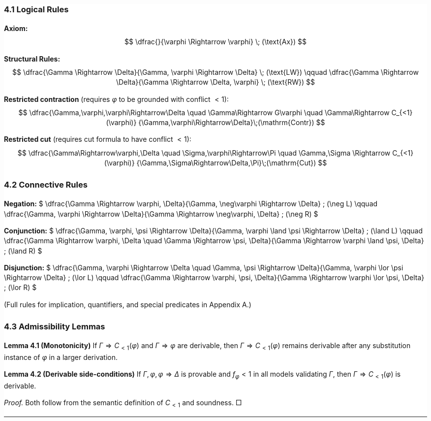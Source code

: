 ### 4.1 Logical Rules

**Axiom:**
$$ \dfrac{}{\varphi \Rightarrow \varphi} \; (\text{Ax}) $$

**Structural Rules:**
$$ \dfrac{\Gamma \Rightarrow \Delta}{\Gamma, \varphi \Rightarrow \Delta} \; (\text{LW}) \qquad \dfrac{\Gamma \Rightarrow \Delta}{\Gamma \Rightarrow \Delta, \varphi} \; (\text{RW}) $$

**Restricted contraction** (requires $\varphi$ to be grounded with conflict $< 1$):
$$
\dfrac{\Gamma,\varphi,\varphi\Rightarrow\Delta \quad \Gamma\Rightarrow G\varphi \quad \Gamma\Rightarrow C_{<1}(\varphi)}
      {\Gamma,\varphi\Rightarrow\Delta}\;(\mathrm{Contr})
$$

**Restricted cut** (requires cut formula to have conflict $< 1$):
$$
\dfrac{\Gamma\Rightarrow\varphi,\Delta \quad \Sigma,\varphi\Rightarrow\Pi \quad \Gamma,\Sigma \Rightarrow C_{<1}(\varphi)}
      {\Gamma,\Sigma\Rightarrow\Delta,\Pi}\;(\mathrm{Cut})
$$

### 4.2 Connective Rules

**Negation:**
$ \dfrac{\Gamma \Rightarrow \varphi, \Delta}{\Gamma, \neg\varphi \Rightarrow \Delta} \; (\neg L) \qquad \dfrac{\Gamma, \varphi \Rightarrow \Delta}{\Gamma \Rightarrow \neg\varphi, \Delta} \; (\neg R) $

**Conjunction:**
$ \dfrac{\Gamma, \varphi, \psi \Rightarrow \Delta}{\Gamma, \varphi \land \psi \Rightarrow \Delta} \; (\land L) \qquad \dfrac{\Gamma \Rightarrow \varphi, \Delta \quad \Gamma \Rightarrow \psi, \Delta}{\Gamma \Rightarrow \varphi \land \psi, \Delta} \; (\land R) $

**Disjunction:**
$ \dfrac{\Gamma, \varphi \Rightarrow \Delta \quad \Gamma, \psi \Rightarrow \Delta}{\Gamma, \varphi \lor \psi \Rightarrow \Delta} \; (\lor L) \qquad \dfrac{\Gamma \Rightarrow \varphi, \psi, \Delta}{\Gamma \Rightarrow \varphi \lor \psi, \Delta} \; (\lor R) $

(Full rules for implication, quantifiers, and special predicates in Appendix A.)

### 4.3 Admissibility Lemmas

**Lemma 4.1 (Monotonicity)** If $\Gamma \Rightarrow C_{<1}(\varphi)$ and $\Gamma \Rightarrow \varphi$ are derivable, then $\Gamma \Rightarrow C_{<1}(\varphi)$ remains derivable after any substitution instance of $\varphi$ in a larger derivation.

**Lemma 4.2 (Derivable side-conditions)** If $\Gamma,\varphi,\varphi\Rightarrow\Delta$ is provable and $f_\varphi < 1$ in all models validating $\Gamma$, then $\Gamma \Rightarrow C_{<1}(\varphi)$ is derivable.

*Proof.* Both follow from the semantic definition of $C_{<1}$ and soundness. □

---

